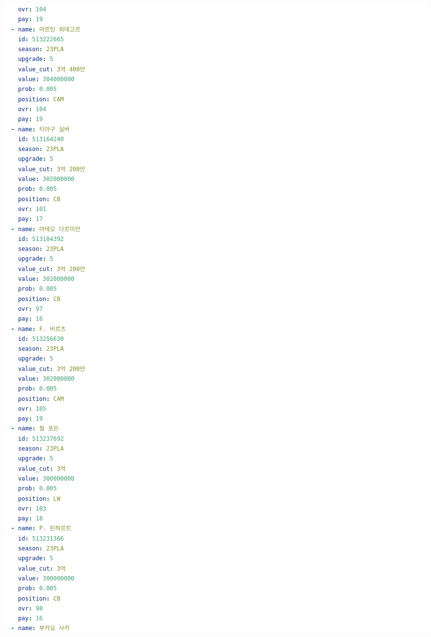 ```yaml
    ovr: 104
    pay: 19
  - name: 마르틴 외데고르
    id: 513222665
    season: 23PLA
    upgrade: 5
    value_cut: 3억 400만
    value: 304000000
    prob: 0.005
    position: CAM
    ovr: 104
    pay: 19
  - name: 티아구 실바
    id: 513164240
    season: 23PLA
    upgrade: 5
    value_cut: 3억 200만
    value: 302000000
    prob: 0.005
    position: CB
    ovr: 101
    pay: 17
  - name: 마테오 다르미안
    id: 513184392
    season: 23PLA
    upgrade: 5
    value_cut: 3억 200만
    value: 302000000
    prob: 0.005
    position: CB
    ovr: 97
    pay: 16
  - name: F. 비르츠
    id: 513256630
    season: 23PLA
    upgrade: 5
    value_cut: 3억 200만
    value: 302000000
    prob: 0.005
    position: CAM
    ovr: 105
    pay: 19
  - name: 필 포든
    id: 513237692
    season: 23PLA
    upgrade: 5
    value_cut: 3억
    value: 300000000
    prob: 0.005
    position: LW
    ovr: 103
    pay: 18
  - name: P. 린하르트
    id: 513231366
    season: 23PLA
    upgrade: 5
    value_cut: 3억
    value: 300000000
    prob: 0.005
    position: CB
    ovr: 98
    pay: 16
  - name: 부카요 사카
```